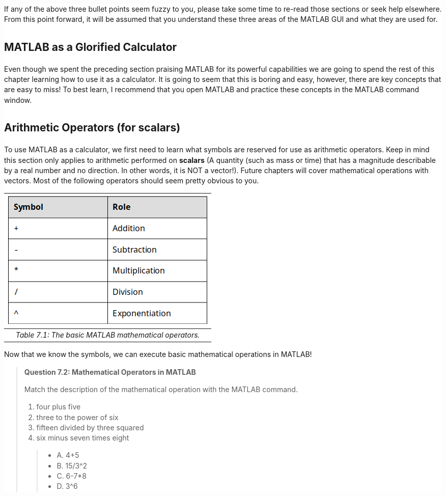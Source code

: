 If any of the above three bullet points seem fuzzy to you, please take some time to re-read those sections or seek help elsewhere. From this point forward, it will be assumed that you understand these three areas of the MATLAB GUI and what they are used for.

## MATLAB as a Glorified Calculator

Even though we spent the preceding section praising MATLAB for its powerful capabilities we are going to spend the rest of this chapter learning how to use it as a calculator. It is going to seem that this is boring and easy, however, there are key concepts that are easy to miss! To best learn, I recommend that you open MATLAB and practice these concepts in the MATLAB command window.

## Arithmetic Operators (for scalars)

To use MATLAB as a calculator, we first need to learn what symbols are reserved for use as arithmetic operators. Keep in mind this section only applies to arithmetic performed on **scalars** (A quantity (such as mass or time) that has a magnitude describable by a real number and no direction. In other words, it is NOT a vector!). Future chapters will cover mathematical operations with vectors. Most of the following operators should seem pretty obvious to you.

|![table7_1](Media/table7_1.png)|
|:---:|
|*Table 7.1: The basic MATLAB mathematical operators.*|

Now that we know the symbols, we can execute basic mathematical operations in MATLAB!

> **Question 7.2: Mathematical Operators in MATLAB**
>
> Match the description of the mathematical operation with the MATLAB command.
>
> 1. four plus five
> 2. three to the power of six
> 3. fifteen divided by three squared
> 4. six minus seven times eight
>
>> - A. 4+5
>> - B. 15/3^2
>> - C. 6-7*8
>> - D. 3^6
